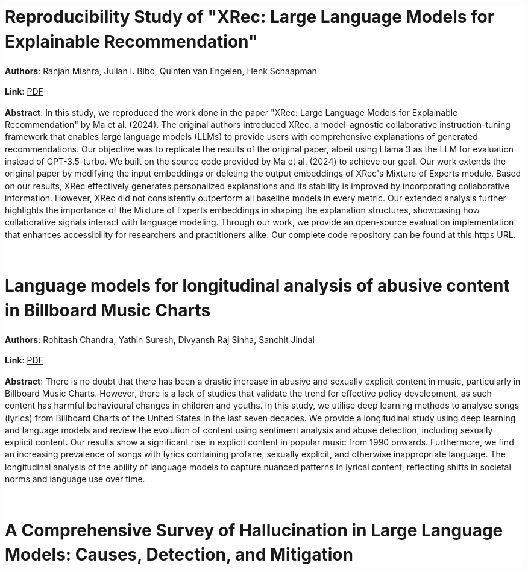 # Reproducibility Study of "XRec: Large Language Models for Explainable Recommendation" 

**Authors**: Ranjan Mishra, Julian I. Bibo, Quinten van Engelen, Henk Schaapman  

**Link**: [PDF](https://arxiv.org/pdf/2510.06275)  

**Abstract**: In this study, we reproduced the work done in the paper "XRec: Large Language Models for Explainable Recommendation" by Ma et al. (2024). The original authors introduced XRec, a model-agnostic collaborative instruction-tuning framework that enables large language models (LLMs) to provide users with comprehensive explanations of generated recommendations. Our objective was to replicate the results of the original paper, albeit using Llama 3 as the LLM for evaluation instead of GPT-3.5-turbo. We built on the source code provided by Ma et al. (2024) to achieve our goal. Our work extends the original paper by modifying the input embeddings or deleting the output embeddings of XRec's Mixture of Experts module. Based on our results, XRec effectively generates personalized explanations and its stability is improved by incorporating collaborative information. However, XRec did not consistently outperform all baseline models in every metric. Our extended analysis further highlights the importance of the Mixture of Experts embeddings in shaping the explanation structures, showcasing how collaborative signals interact with language modeling. Through our work, we provide an open-source evaluation implementation that enhances accessibility for researchers and practitioners alike. Our complete code repository can be found at this https URL. 

---
# Language models for longitudinal analysis of abusive content in Billboard Music Charts 

**Authors**: Rohitash Chandra, Yathin Suresh, Divyansh Raj Sinha, Sanchit Jindal  

**Link**: [PDF](https://arxiv.org/pdf/2510.06266)  

**Abstract**: There is no doubt that there has been a drastic increase in abusive and sexually explicit content in music, particularly in Billboard Music Charts. However, there is a lack of studies that validate the trend for effective policy development, as such content has harmful behavioural changes in children and youths. In this study, we utilise deep learning methods to analyse songs (lyrics) from Billboard Charts of the United States in the last seven decades. We provide a longitudinal study using deep learning and language models and review the evolution of content using sentiment analysis and abuse detection, including sexually explicit content. Our results show a significant rise in explicit content in popular music from 1990 onwards. Furthermore, we find an increasing prevalence of songs with lyrics containing profane, sexually explicit, and otherwise inappropriate language. The longitudinal analysis of the ability of language models to capture nuanced patterns in lyrical content, reflecting shifts in societal norms and language use over time. 

---
# A Comprehensive Survey of Hallucination in Large Language Models: Causes, Detection, and Mitigation 


